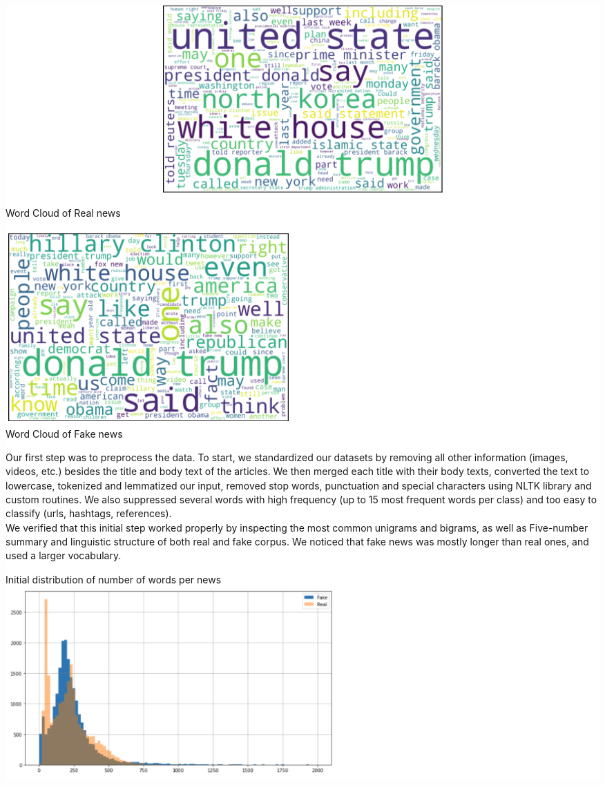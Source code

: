 <p align="center">
  <img src="https://github.com/d-roland/Fake-news-detection/blob/master/.ipynb_checkpoints/WordCloud_real.png?raw=true" alt="Word Cloud of Real news"/>
</p>
Word Cloud of Real news

![alt text](https://github.com/d-roland/Fake-news-detection/blob/master/.ipynb_checkpoints/WordCloud_fake.png?raw=true)\
Word Cloud of Fake news

Our first step was to preprocess the data. To start, we standardized our datasets by removing all other information (images, videos, etc.) besides the title and body text of the articles. We then merged each title with their body texts, converted the text to lowercase, tokenized and lemmatized our input, removed stop words, punctuation and special characters using NLTK library and custom routines. We also suppressed several words with high frequency (up to 15 most frequent words per class) and too easy to classify (urls, hashtags, references).\
We verified that this initial step worked properly by inspecting the most common unigrams and bigrams, as well as Five-number summary and linguistic structure of both real and fake corpus. We noticed that fake news was mostly longer than real ones, and used a larger vocabulary.

Initial distribution of number of words per news\
![alt text](https://github.com/d-roland/Fake-news-detection/blob/master/.ipynb_checkpoints/Corpus_distribution.png?raw=true)
